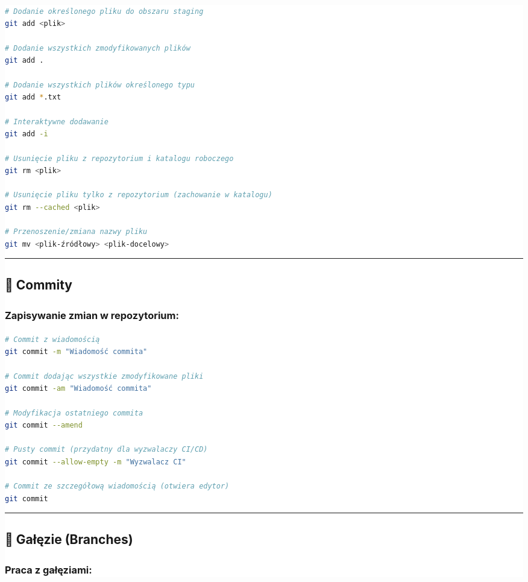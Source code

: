 ```bash
# Dodanie określonego pliku do obszaru staging
git add <plik>

# Dodanie wszystkich zmodyfikowanych plików
git add .

# Dodanie wszystkich plików określonego typu
git add *.txt

# Interaktywne dodawanie
git add -i

# Usunięcie pliku z repozytorium i katalogu roboczego
git rm <plik>

# Usunięcie pliku tylko z repozytorium (zachowanie w katalogu)
git rm --cached <plik>

# Przenoszenie/zmiana nazwy pliku
git mv <plik-źródłowy> <plik-docelowy>
```

---

## 💾 Commity

### Zapisywanie zmian w repozytorium:

```bash
# Commit z wiadomością
git commit -m "Wiadomość commita"

# Commit dodając wszystkie zmodyfikowane pliki
git commit -am "Wiadomość commita"

# Modyfikacja ostatniego commita
git commit --amend

# Pusty commit (przydatny dla wyzwalaczy CI/CD)
git commit --allow-empty -m "Wyzwalacz CI"

# Commit ze szczegółową wiadomością (otwiera edytor)
git commit
```

---

## 🌿 Gałęzie (Branches)

### Praca z gałęziami:
